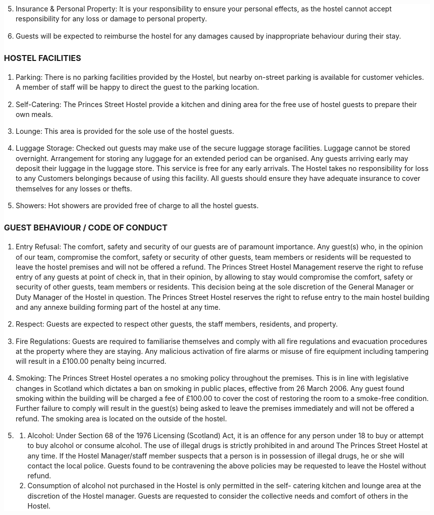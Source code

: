 5. Insurance & Personal Property: It is your responsibility to ensure your personal effects, as the hostel cannot accept responsibility for any loss or damage to personal property.

6. Guests will be expected to reimburse the hostel for any damages caused by inappropriate behaviour during their stay.

### HOSTEL FACILITIES

1. Parking: There is no parking facilities provided by the Hostel, but nearby on-street parking is available for customer vehicles. A member of staff will be happy to direct the guest to the parking location.

2. Self-Catering: The Princes Street Hostel provide a kitchen and dining area for the free use of hostel guests to prepare their own meals.

3. Lounge: This area is provided for the sole use of the hostel guests.

4. Luggage Storage: Checked out guests may make use of the secure luggage storage facilities. Luggage cannot be stored overnight. Arrangement for storing any luggage for an extended period can be organised. Any guests arriving early may deposit their luggage in the luggage store. This service is free for any early arrivals. The Hostel takes no responsibility for loss to any Customers belongings because of using this facility. All guests should ensure they have adequate insurance to cover themselves for any losses or thefts.

5. Showers: Hot showers are provided free of charge to all the hostel guests.

### GUEST BEHAVIOUR / CODE OF CONDUCT

1. Entry Refusal: The comfort, safety and security of our guests are of paramount importance. Any guest(s) who, in the opinion of our team, compromise the comfort, safety or security of other guests, team members or residents will be requested to leave the hostel premises and will not be offered a refund. The Princes Street Hostel Management reserve the right to refuse entry of any guests at point of check in, that in their opinion, by allowing to stay would compromise the comfort, safety or security of other guests, team members or residents. This decision being at the sole discretion of the General Manager or Duty Manager of the Hostel in question. The Princes Street Hostel reserves the right to refuse entry to the main hostel building and any annexe building forming part of the hostel at any time.

2. Respect: Guests are expected to respect other guests, the staff members, residents, and property.

3. Fire Regulations: Guests are required to familiarise themselves and comply with all fire regulations and evacuation procedures at the property where they are staying. Any malicious activation of fire alarms or misuse of fire equipment including tampering will result in a £100.00 penalty being incurred.

4. Smoking: The Princes Street Hostel operates a no smoking policy throughout the premises. This is in line with legislative changes in Scotland which dictates a ban on smoking in public places, effective from 26 March 2006. Any guest found smoking within the building will be charged a fee of £100.00 to cover the cost of restoring the room to a smoke-free condition. Further failure to comply will result in the guest(s) being asked to leave the premises immediately and will not be offered a refund. The smoking area is located on the outside of the hostel.

5. 1. Alcohol: Under Section 68 of the 1976 Licensing (Scotland) Act, it is an offence for any person under 18 to buy or attempt to buy alcohol or consume alcohol. The use of illegal drugs is strictly prohibited in and around The Princes Street Hostel at any time. If the Hostel Manager/staff member suspects that a person is in possession of illegal drugs, he or she will contact the local police. Guests found to be contravening the above policies may be requested to leave the Hostel without refund.
   2. Consumption of alcohol not purchased in the Hostel is only permitted in the self- catering kitchen and lounge area at the discretion of the Hostel manager. Guests are requested to consider the collective needs and comfort of others in the Hostel.
